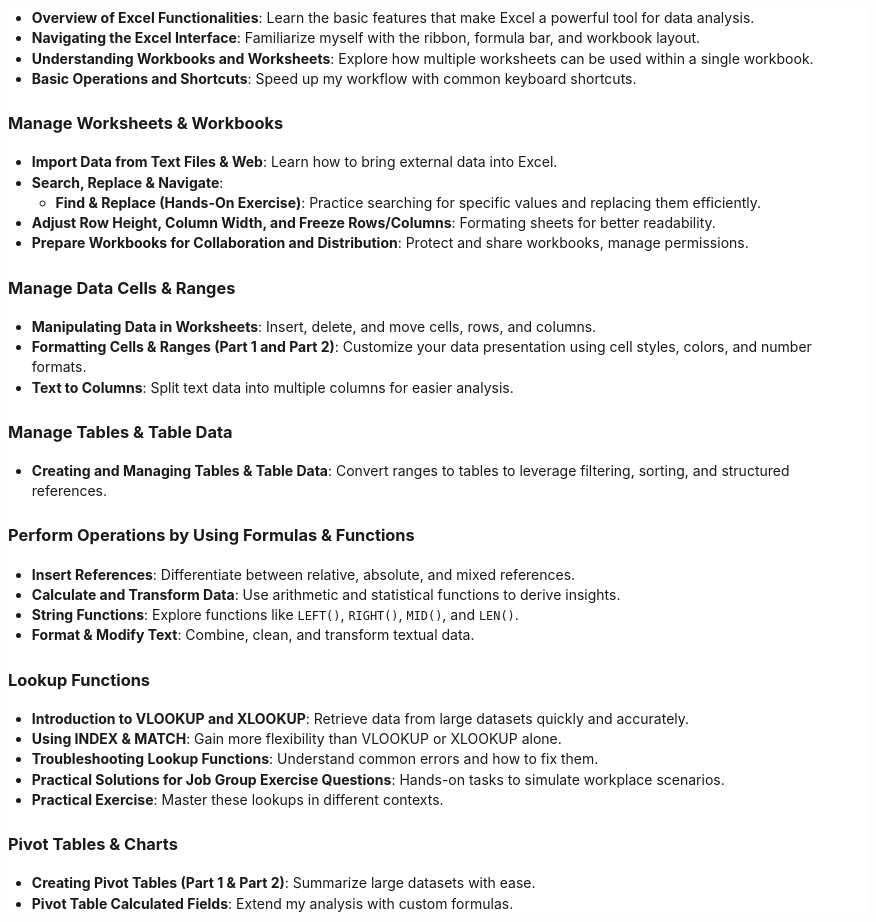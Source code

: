 - **Overview of Excel Functionalities**: Learn the basic features that make Excel a powerful tool for data analysis.
- **Navigating the Excel Interface**: Familiarize myself with the ribbon, formula bar, and workbook layout.
- **Understanding Workbooks and Worksheets**: Explore how multiple worksheets can be used within a single workbook.
- **Basic Operations and Shortcuts**: Speed up my workflow with common keyboard shortcuts.

### **Manage Worksheets & Workbooks**

- **Import Data from Text Files & Web**: Learn how to bring external data into Excel.
- **Search, Replace & Navigate**:
  - **Find & Replace (Hands-On Exercise)**: Practice searching for specific values and replacing them efficiently.
- **Adjust Row Height, Column Width, and Freeze Rows/Columns**: Formating sheets for better readability.
- **Prepare Workbooks for Collaboration and Distribution**: Protect and share workbooks, manage permissions.

### **Manage Data Cells & Ranges**

- **Manipulating Data in Worksheets**: Insert, delete, and move cells, rows, and columns.
- **Formatting Cells & Ranges (Part 1 and Part 2)**: Customize your data presentation using cell styles, colors, and number formats.
- **Text to Columns**: Split text data into multiple columns for easier analysis.

### **Manage Tables & Table Data**

- **Creating and Managing Tables & Table Data**: Convert ranges to tables to leverage filtering, sorting, and structured references.

### **Perform Operations by Using Formulas & Functions**

- **Insert References**: Differentiate between relative, absolute, and mixed references.
- **Calculate and Transform Data**: Use arithmetic and statistical functions to derive insights.
- **String Functions**: Explore functions like `LEFT()`, `RIGHT()`, `MID()`, and `LEN()`.
- **Format & Modify Text**: Combine, clean, and transform textual data.

### **Lookup Functions**

- **Introduction to VLOOKUP and XLOOKUP**: Retrieve data from large datasets quickly and accurately.
- **Using INDEX & MATCH**: Gain more flexibility than VLOOKUP or XLOOKUP alone.
- **Troubleshooting Lookup Functions**: Understand common errors and how to fix them.
- **Practical Solutions for Job Group Exercise Questions**: Hands-on tasks to simulate workplace scenarios.
- **Practical Exercise**: Master these lookups in different contexts.

### **Pivot Tables & Charts**

- **Creating Pivot Tables (Part 1 & Part 2)**: Summarize large datasets with ease.
- **Pivot Table Calculated Fields**: Extend my analysis with custom formulas.
